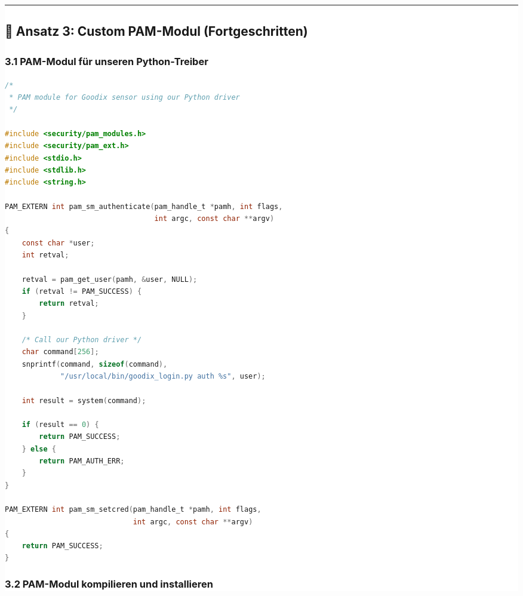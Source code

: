 
---

## 🔬 **Ansatz 3: Custom PAM-Modul (Fortgeschritten)**

### 3.1 PAM-Modul für unseren Python-Treiber

```c
/*
 * PAM module for Goodix sensor using our Python driver
 */

#include <security/pam_modules.h>
#include <security/pam_ext.h>
#include <stdio.h>
#include <stdlib.h>
#include <string.h>

PAM_EXTERN int pam_sm_authenticate(pam_handle_t *pamh, int flags,
                                   int argc, const char **argv)
{
    const char *user;
    int retval;
    
    retval = pam_get_user(pamh, &user, NULL);
    if (retval != PAM_SUCCESS) {
        return retval;
    }
    
    /* Call our Python driver */
    char command[256];
    snprintf(command, sizeof(command), 
             "/usr/local/bin/goodix_login.py auth %s", user);
    
    int result = system(command);
    
    if (result == 0) {
        return PAM_SUCCESS;
    } else {
        return PAM_AUTH_ERR;
    }
}

PAM_EXTERN int pam_sm_setcred(pam_handle_t *pamh, int flags,
                              int argc, const char **argv)
{
    return PAM_SUCCESS;
}
```

### 3.2 PAM-Modul kompilieren und installieren
